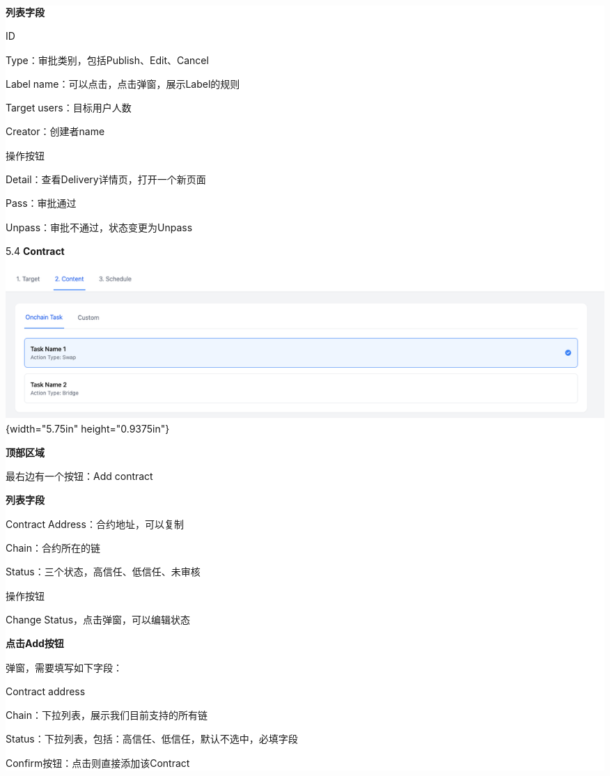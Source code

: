 **列表字段**

ID

Type：审批类别，包括Publish、Edit、Cancel

Label name：可以点击，点击弹窗，展示Label的规则

Target users：目标用户人数

Creator：创建者name

操作按钮

Detail：查看Delivery详情页，打开一个新页面

Pass：审批通过

Unpass：审批不通过，状态变更为Unpass

5.4 **Contract**

![](media/image7.png){width="5.75in" height="0.9375in"}

**顶部区域**

最右边有一个按钮：Add contract

**列表字段**

Contract Address：合约地址，可以复制

Chain：合约所在的链

Status：三个状态，高信任、低信任、未审核

操作按钮

Change Status，点击弹窗，可以编辑状态

**点击Add按钮**

弹窗，需要填写如下字段：

Contract address

Chain：下拉列表，展示我们目前支持的所有链

Status：下拉列表，包括：高信任、低信任，默认不选中，必填字段

Confirm按钮：点击则直接添加该Contract
